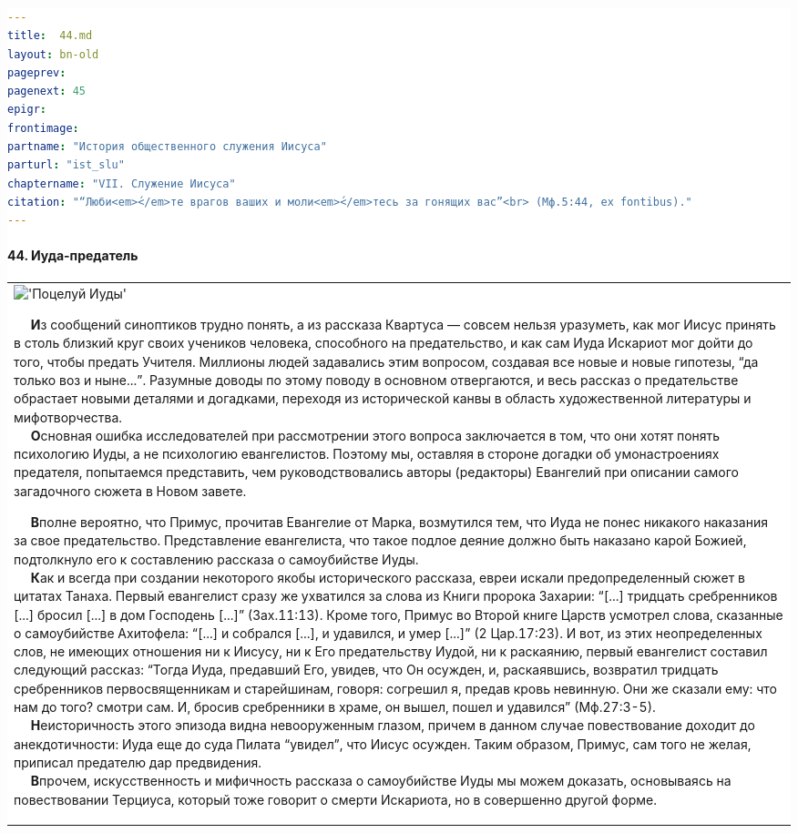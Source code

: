 ```yaml
---
title:  44.md 
layout: bn-old
pageprev: 
pagenext: 45
epigr: 
frontimage: 
partname: "История общественного служения Иисуса"
parturl: "ist_slu"
chaptername: "VII. Служение Иисуса"
citation: "“Люби<em>́</em>те врагов ваших и моли<em>́</em>тесь за гонящих вас”<br> (Мф.5:44, ex fontibus)."
---
```



#### 44\. Иуда-предатель





<table>
<colgroup>
<col style="width: 100%" />
</colgroup>
<tbody>
<tr class="odd">
<td><img src="img/kiss_jud.jpg" width="316" height="236" alt="&#39;Поцелуй Иуды&#39;" />
<p>     <strong>И</strong>з сообщений синоптиков трудно понять, а из рассказа Квартуса — совсем нельзя уразуметь, как мог Иисус принять в столь близкий круг своих учеников человека, способного на предательство, и как сам Иуда Искариот мог дойти до того, чтобы предать Учителя. Миллионы людей задавались этим вопросом, создавая все новые и новые гипотезы, “да только воз и ныне...”. Разумные доводы по этому поводу в основном отвергаются, и весь рассказ о предательстве обрастает новыми деталями и догадками, переходя из исторической канвы в область художественной литературы и мифотворчества.<br />
     <strong>О</strong>сновная ошибка исследователей при рассмотрении этого вопроса заключается в том, что они хотят понять психологию Иуды, а не психологию евангелистов. Поэтому мы, оставляя в стороне догадки об умонастроениях предателя, попытаемся представить, чем руководствовались авторы (редакторы) Евангелий при описании самого загадочного сюжета в Hовом завете.</p>
<p>     <strong>В</strong>полне вероятно, что Примус, прочитав Евангелие от Марка, возмутился тем, что Иуда не понес никакого наказания за свое предательство. Представление евангелиста, что такое подлое деяние должно быть наказано карой Божией, подтолкнуло его к составлению рассказа о самоубийстве Иуды.<br />
     <strong>К</strong>ак и всегда при создании некоторого якобы исторического рассказа, евреи искали предопределенный сюжет в цитатах Танаха. Первый евангелист сразу же ухватился за слова из Книги пророка Захарии: “[...] тридцать сребренников [...] бросил [...] в дом Господень [...]” (Зах.11:13). Кроме того, Примус во Второй книге Царств усмотрел слова, сказанные о самоубийстве Ахитофела: “[...] и собрался [...], и удавился, и умер [...]” (2 Цар.17:23). И вот, из этих неопределенных слов, не имеющих отношения ни к Иисусу, ни к Его предательству Иудой, ни к раскаянию, первый евангелист составил следующий рассказ: “Тогда Иуда, предавший Его, увидев, что Он осужден, и, раскаявшись, возвратил тридцать сребренников первосвященникам и старейшинам, говоря: согрешил я, предав кровь невинную. Они же сказали ему: что нам до того? смотри сам. И, бросив сребренники в храме, он вышел, пошел и удавился” (Мф.27:3-5).<br />
     <strong>H</strong>еисторичность этого эпизода видна невооруженным глазом, причем в данном случае повествование доходит до анекдотичности: Иуда еще до суда Пилата “увидел”, что Иисус осужден. Таким образом, Примус, сам того не желая, приписал предателю дар предвидения.<br />
     <strong>В</strong>прочем, искусственность и мифичность рассказа о самоубийстве Иуды мы можем доказать, основываясь на повествовании Терциуса, который тоже говорит о смерти Искариота, но в совершенно другой форме.</p>